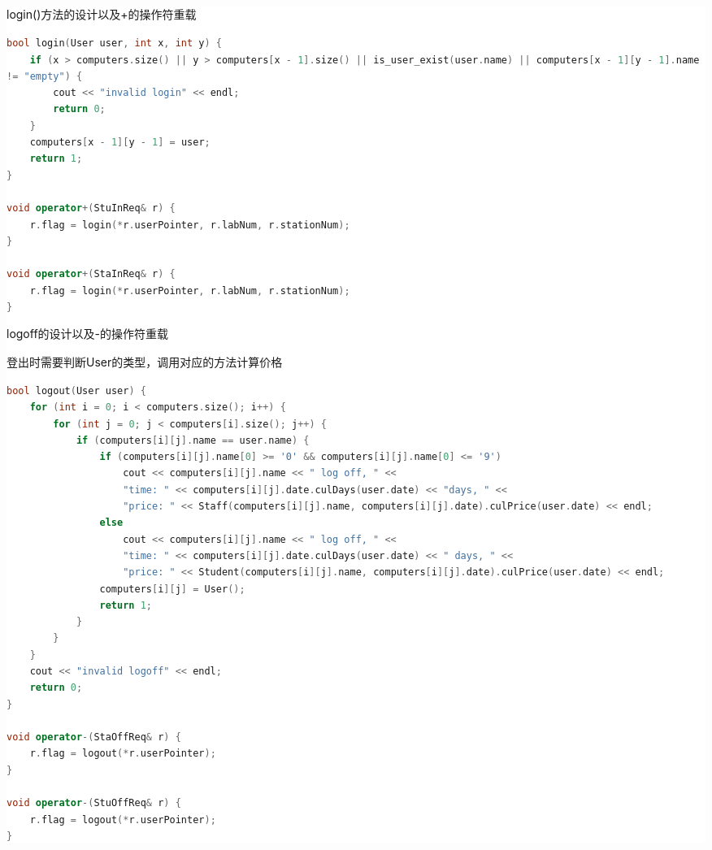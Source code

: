 login()方法的设计以及+的操作符重载

```c++
bool login(User user, int x, int y) {
	if (x > computers.size() || y > computers[x - 1].size() || is_user_exist(user.name) || computers[x - 1][y - 1].name != "empty") {
		cout << "invalid login" << endl;
		return 0;
	}
	computers[x - 1][y - 1] = user;
	return 1;
}

void operator+(StuInReq& r) {
	r.flag = login(*r.userPointer, r.labNum, r.stationNum);
}

void operator+(StaInReq& r) {
	r.flag = login(*r.userPointer, r.labNum, r.stationNum);
}
```

logoff的设计以及-的操作符重载

登出时需要判断User的类型，调用对应的方法计算价格

```c++
bool logout(User user) {
	for (int i = 0; i < computers.size(); i++) {
		for (int j = 0; j < computers[i].size(); j++) {
			if (computers[i][j].name == user.name) {
				if (computers[i][j].name[0] >= '0' && computers[i][j].name[0] <= '9')
					cout << computers[i][j].name << " log off, " <<
					"time: " << computers[i][j].date.culDays(user.date) << "days, " <<
					"price: " << Staff(computers[i][j].name, computers[i][j].date).culPrice(user.date) << endl;
				else
					cout << computers[i][j].name << " log off, " <<
					"time: " << computers[i][j].date.culDays(user.date) << " days, " <<
					"price: " << Student(computers[i][j].name, computers[i][j].date).culPrice(user.date) << endl;
				computers[i][j] = User();
				return 1;
			}
		}
	}
	cout << "invalid logoff" << endl;
	return 0;
}

void operator-(StaOffReq& r) {
	r.flag = logout(*r.userPointer);
}

void operator-(StuOffReq& r) {
	r.flag = logout(*r.userPointer);
}
```
